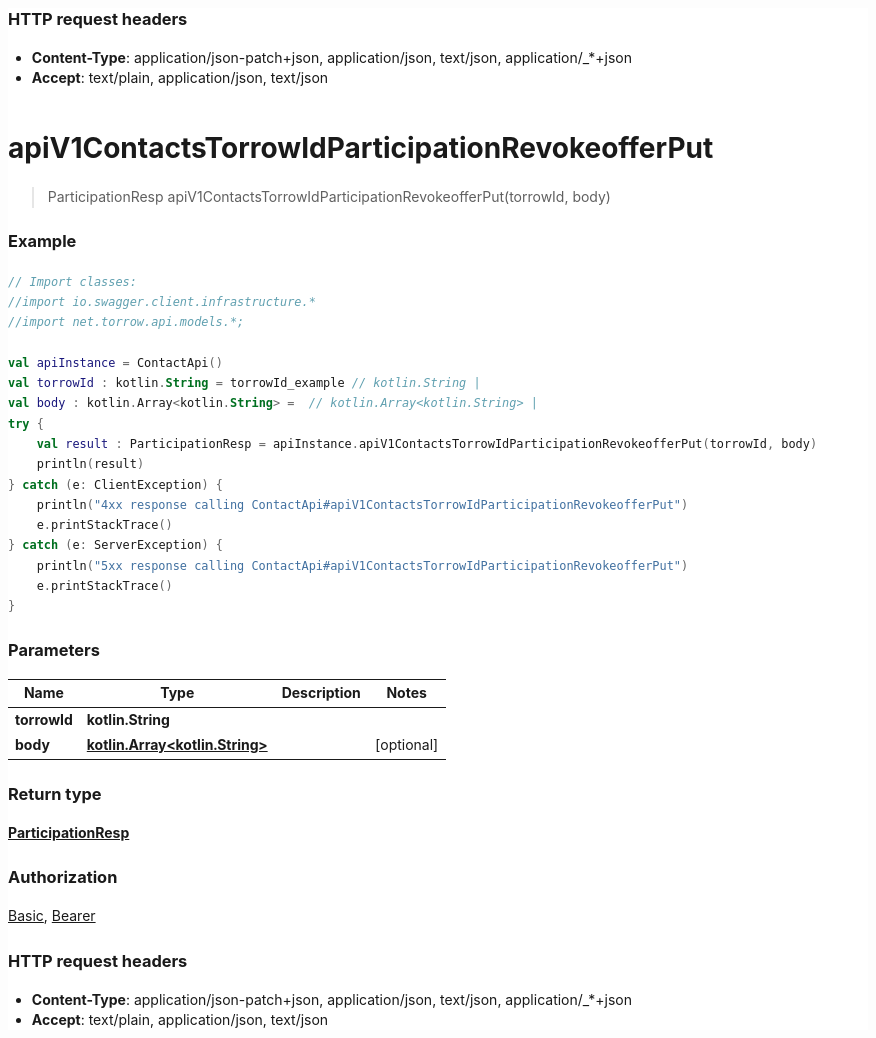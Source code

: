 ### HTTP request headers

 - **Content-Type**: application/json-patch+json, application/json, text/json, application/_*+json
 - **Accept**: text/plain, application/json, text/json

<a name="apiV1ContactsTorrowIdParticipationRevokeofferPut"></a>
# **apiV1ContactsTorrowIdParticipationRevokeofferPut**
> ParticipationResp apiV1ContactsTorrowIdParticipationRevokeofferPut(torrowId, body)



### Example
```kotlin
// Import classes:
//import io.swagger.client.infrastructure.*
//import net.torrow.api.models.*;

val apiInstance = ContactApi()
val torrowId : kotlin.String = torrowId_example // kotlin.String | 
val body : kotlin.Array<kotlin.String> =  // kotlin.Array<kotlin.String> | 
try {
    val result : ParticipationResp = apiInstance.apiV1ContactsTorrowIdParticipationRevokeofferPut(torrowId, body)
    println(result)
} catch (e: ClientException) {
    println("4xx response calling ContactApi#apiV1ContactsTorrowIdParticipationRevokeofferPut")
    e.printStackTrace()
} catch (e: ServerException) {
    println("5xx response calling ContactApi#apiV1ContactsTorrowIdParticipationRevokeofferPut")
    e.printStackTrace()
}
```

### Parameters

Name | Type | Description  | Notes
------------- | ------------- | ------------- | -------------
 **torrowId** | **kotlin.String**|  |
 **body** | [**kotlin.Array&lt;kotlin.String&gt;**](kotlin.String.md)|  | [optional]

### Return type

[**ParticipationResp**](ParticipationResp.md)

### Authorization

[Basic](../README.md#Basic), [Bearer](../README.md#Bearer)

### HTTP request headers

 - **Content-Type**: application/json-patch+json, application/json, text/json, application/_*+json
 - **Accept**: text/plain, application/json, text/json

